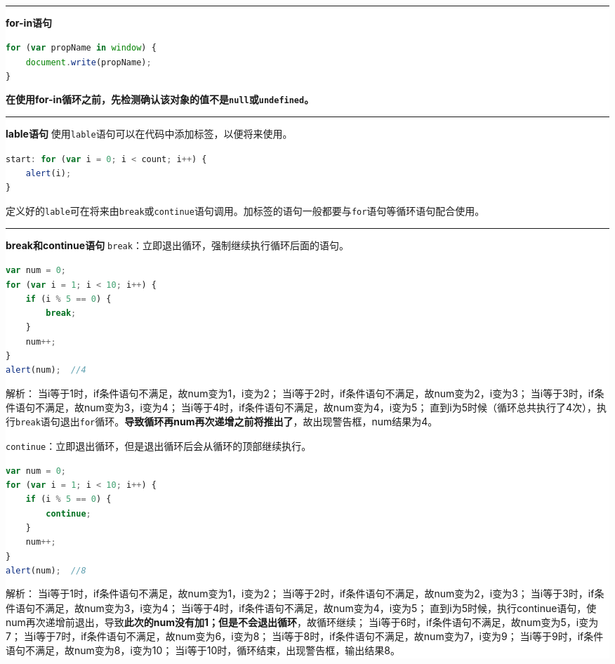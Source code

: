 ------------


**for-in语句**

```javascript
for (var propName in window) {
    document.write(propName);
}
```
**在使用for-in循环之前，先检测确认该对象的值不是`null`或`undefined`。**


------------

**lable语句**
使用`lable`语句可以在代码中添加标签，以便将来使用。

```javascript
start: for (var i = 0; i < count; i++) {
    alert(i);
}
```
定义好的`lable`可在将来由`break`或`continue`语句调用。加标签的语句一般都要与`for`语句等循环语句配合使用。

------------
**break和continue语句**
`break`：立即退出循环，强制继续执行循环后面的语句。

```javascript
var num = 0;
for (var i = 1; i < 10; i++) {
    if (i % 5 == 0) {
        break;
    }
    num++; 
}
alert(num);  //4
```
解析：
当i等于1时，if条件语句不满足，故num变为1，i变为2；
当i等于2时，if条件语句不满足，故num变为2，i变为3；
当i等于3时，if条件语句不满足，故num变为3，i变为4；
当i等于4时，if条件语句不满足，故num变为4，i变为5；
直到i为5时候（循环总共执行了4次），执行`break`语句退出`for`循环。**导致循环再num再次递增之前将推出了**，故出现警告框，num结果为4。

`continue`：立即退出循环，但是退出循环后会从循环的顶部继续执行。
```javascript
var num = 0;
for (var i = 1; i < 10; i++) {
    if (i % 5 == 0) {
        continue;
    }
    num++; 
}
alert(num);  //8
```
解析：
当i等于1时，if条件语句不满足，故num变为1，i变为2；
当i等于2时，if条件语句不满足，故num变为2，i变为3；
当i等于3时，if条件语句不满足，故num变为3，i变为4；
当i等于4时，if条件语句不满足，故num变为4，i变为5；
直到i为5时候，执行continue语句，使num再次递增前退出，导致**此次的num没有加1；但是不会退出循环**，故循环继续；
当i等于6时，if条件语句不满足，故num变为5，i变为7；
当i等于7时，if条件语句不满足，故num变为6，i变为8；
当i等于8时，if条件语句不满足，故num变为7，i变为9；
当i等于9时，if条件语句不满足，故num变为8，i变为10；
当i等于10时，循环结束，出现警告框，输出结果8。
